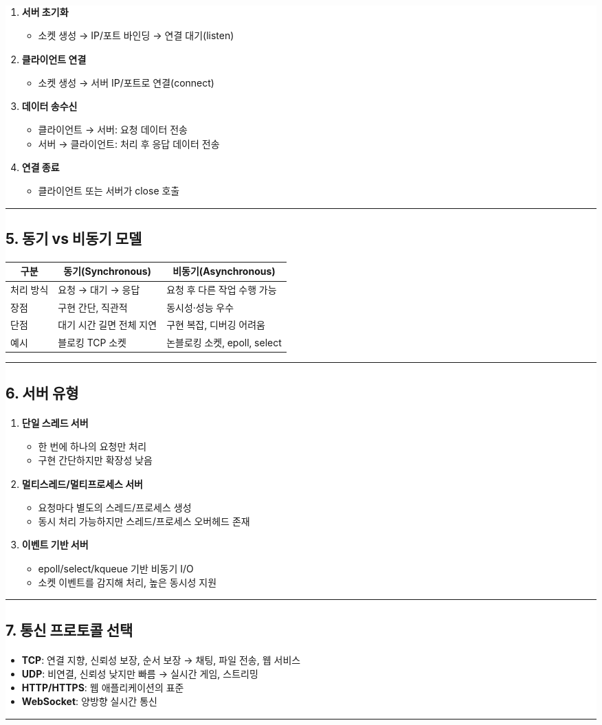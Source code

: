 1. **서버 초기화**
   - 소켓 생성 → IP/포트 바인딩 → 연결 대기(listen)

2. **클라이언트 연결**
   - 소켓 생성 → 서버 IP/포트로 연결(connect)

3. **데이터 송수신**
   - 클라이언트 → 서버: 요청 데이터 전송
   - 서버 → 클라이언트: 처리 후 응답 데이터 전송

4. **연결 종료**
   - 클라이언트 또는 서버가 close 호출

---

## 5. 동기 vs 비동기 모델

| 구분 | 동기(Synchronous) | 비동기(Asynchronous) |
|------|-------------------|----------------------|
| 처리 방식 | 요청 → 대기 → 응답 | 요청 후 다른 작업 수행 가능 |
| 장점 | 구현 간단, 직관적 | 동시성·성능 우수 |
| 단점 | 대기 시간 길면 전체 지연 | 구현 복잡, 디버깅 어려움 |
| 예시 | 블로킹 TCP 소켓 | 논블로킹 소켓, epoll, select |

---

## 6. 서버 유형

1. **단일 스레드 서버**
   - 한 번에 하나의 요청만 처리
   - 구현 간단하지만 확장성 낮음

2. **멀티스레드/멀티프로세스 서버**
   - 요청마다 별도의 스레드/프로세스 생성
   - 동시 처리 가능하지만 스레드/프로세스 오버헤드 존재

3. **이벤트 기반 서버**
   - epoll/select/kqueue 기반 비동기 I/O
   - 소켓 이벤트를 감지해 처리, 높은 동시성 지원

---

## 7. 통신 프로토콜 선택

- **TCP**: 연결 지향, 신뢰성 보장, 순서 보장 → 채팅, 파일 전송, 웹 서비스
- **UDP**: 비연결, 신뢰성 낮지만 빠름 → 실시간 게임, 스트리밍
- **HTTP/HTTPS**: 웹 애플리케이션의 표준
- **WebSocket**: 양방향 실시간 통신

---

